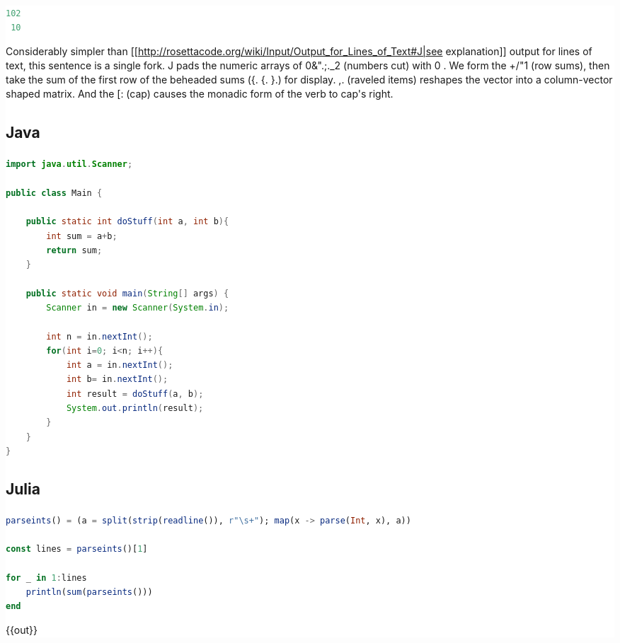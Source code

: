 ```J
102
 10

```

Considerably simpler than [[http://rosettacode.org/wiki/Input/Output_for_Lines_of_Text#J|see explanation]] output for lines of text, this sentence is a single fork.  J pads the numeric arrays of 0&".;._2 (numbers cut) with 0 .  We form the +/"1 (row sums), then take the sum of the first row of the beheaded sums ({. {. }.) for display.  ,. (raveled items) reshapes the vector into a column-vector shaped matrix.  And the [: (cap) causes the monadic form of the verb to cap's right.


## Java


```java
import java.util.Scanner;

public class Main {

	public static int doStuff(int a, int b){
	    int sum = a+b;
	    return sum;
	}

	public static void main(String[] args) {
		Scanner in = new Scanner(System.in);

		int n = in.nextInt();
		for(int i=0; i<n; i++){
			int a = in.nextInt();
			int b= in.nextInt();
			int result = doStuff(a, b);
			System.out.println(result);
		}
	}
}
```




## Julia


```julia
parseints() = (a = split(strip(readline()), r"\s+"); map(x -> parse(Int, x), a))

const lines = parseints()[1]

for _ in 1:lines
    println(sum(parseints()))
end

```
{{out}}
